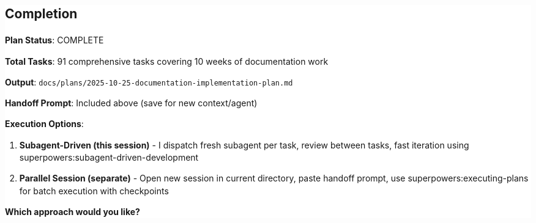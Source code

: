 
## Completion

**Plan Status**: COMPLETE

**Total Tasks**: 91 comprehensive tasks covering 10 weeks of documentation work

**Output**: `docs/plans/2025-10-25-documentation-implementation-plan.md`

**Handoff Prompt**: Included above (save for new context/agent)

**Execution Options**:

1. **Subagent-Driven (this session)** - I dispatch fresh subagent per task, review between tasks, fast iteration using superpowers:subagent-driven-development

2. **Parallel Session (separate)** - Open new session in current directory, paste handoff prompt, use superpowers:executing-plans for batch execution with checkpoints

**Which approach would you like?**
